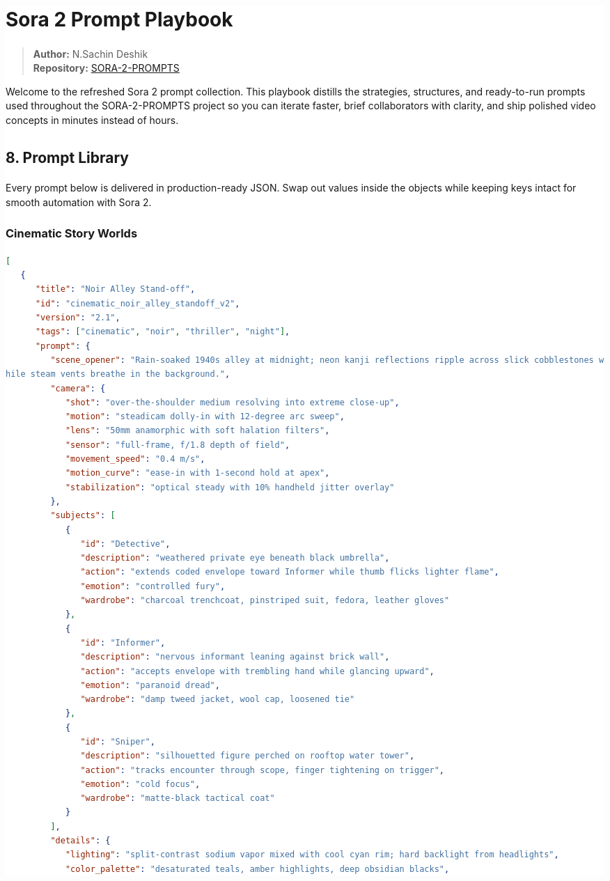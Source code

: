 # Sora 2 Prompt Playbook

> **Author:** N.Sachin Deshik  
> **Repository:** [SORA-2-PROMPTS](https://github.com/sachin-deshik-10/SORA-2-PROMPTS)

Welcome to the refreshed Sora 2 prompt collection. This playbook distills the strategies, structures, and ready-to-run prompts used throughout the SORA-2-PROMPTS project so you can iterate faster, brief collaborators with clarity, and ship polished video concepts in minutes instead of hours.

## 8. Prompt Library

Every prompt below is delivered in production-ready JSON. Swap out values inside the objects while keeping keys intact for smooth automation with Sora 2.

### Cinematic Story Worlds

```json
[
   {
      "title": "Noir Alley Stand-off",
      "id": "cinematic_noir_alley_standoff_v2",
      "version": "2.1",
      "tags": ["cinematic", "noir", "thriller", "night"],
      "prompt": {
         "scene_opener": "Rain-soaked 1940s alley at midnight; neon kanji reflections ripple across slick cobblestones while steam vents breathe in the background.",
         "camera": {
            "shot": "over-the-shoulder medium resolving into extreme close-up",
            "motion": "steadicam dolly-in with 12-degree arc sweep",
            "lens": "50mm anamorphic with soft halation filters",
            "sensor": "full-frame, f/1.8 depth of field",
            "movement_speed": "0.4 m/s",
            "motion_curve": "ease-in with 1-second hold at apex",
            "stabilization": "optical steady with 10% handheld jitter overlay"
         },
         "subjects": [
            {
               "id": "Detective",
               "description": "weathered private eye beneath black umbrella",
               "action": "extends coded envelope toward Informer while thumb flicks lighter flame",
               "emotion": "controlled fury",
               "wardrobe": "charcoal trenchcoat, pinstriped suit, fedora, leather gloves"
            },
            {
               "id": "Informer",
               "description": "nervous informant leaning against brick wall",
               "action": "accepts envelope with trembling hand while glancing upward",
               "emotion": "paranoid dread",
               "wardrobe": "damp tweed jacket, wool cap, loosened tie"
            },
            {
               "id": "Sniper",
               "description": "silhouetted figure perched on rooftop water tower",
               "action": "tracks encounter through scope, finger tightening on trigger",
               "emotion": "cold focus",
               "wardrobe": "matte-black tactical coat"
            }
         ],
         "details": {
            "lighting": "split-contrast sodium vapor mixed with cool cyan rim; hard backlight from headlights",
            "color_palette": "desaturated teals, amber highlights, deep obsidian blacks",
```